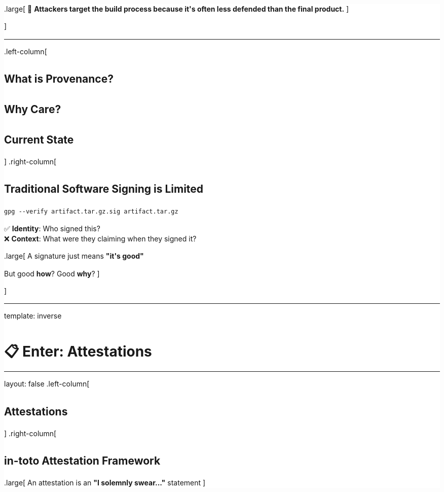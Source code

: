.large[
🎯 **Attackers target the build process because it's often less defended than the final product.**
]

]

---
.left-column[
  ## What is Provenance?
  ## Why Care?
  ## Current State
]
.right-column[

## Traditional Software Signing is Limited

```
gpg --verify artifact.tar.gz.sig artifact.tar.gz
```

✅ **Identity**: Who signed this?  
❌ **Context**: What were they claiming when they signed it?

.large[
A signature just means **"it's good"** 

But good **how**? Good **why**?
]

]

---
template: inverse

# 📋 Enter: Attestations

---
layout: false
.left-column[
  ## Attestations
]
.right-column[

## in-toto Attestation Framework

.large[
An attestation is an **"I solemnly swear..."** statement
]
